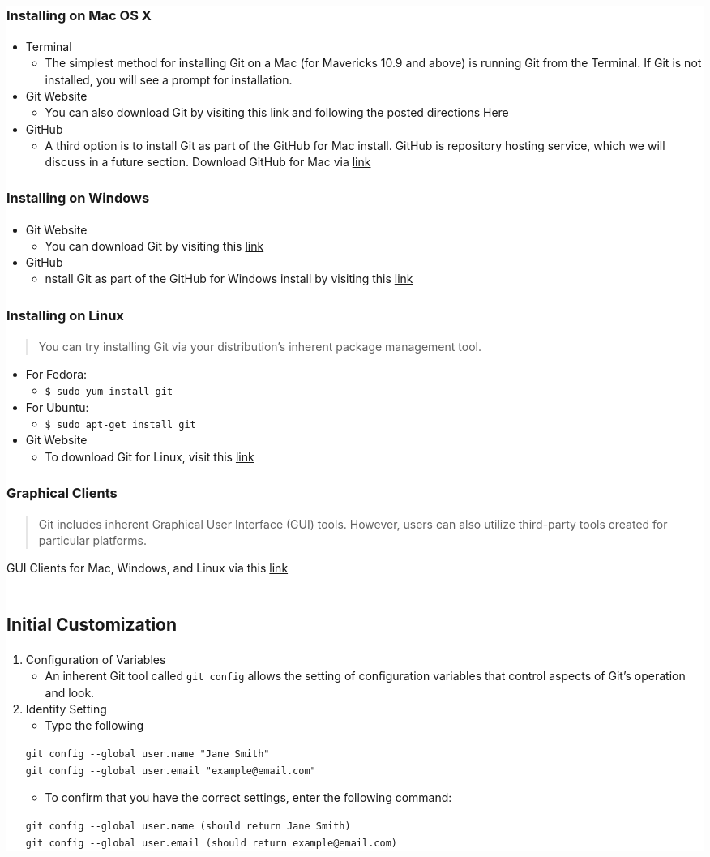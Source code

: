 ### Installing on Mac OS X
* Terminal 
    * The simplest method for installing Git on a Mac (for Mavericks 10.9 and above) is running Git from the Terminal. If Git is not installed, you will see a prompt for installation.
* Git Website
    *    You can also download Git by visiting this link and following the posted directions [Here](http://git-scm.com/download/mac)
* GitHub 
    * A third option is to install Git as part of the GitHub for Mac install. GitHub is repository hosting service, which we will discuss in a future section. Download GitHub for Mac via [link](http://mac.github.com)    

### Installing on Windows
*  Git Website
    * You can download Git by visiting this [link](http://git-scm.com/download/win)
* GitHub
    * nstall Git as part of the GitHub for Windows install by visiting this [link](http://windows.github.com)    

### Installing on Linux
>You can try installing Git via your distribution’s inherent package management tool.
* For Fedora:
    * ```$ sudo yum install git```
* For Ubuntu:
    * ```$ sudo apt-get install git```
* Git Website
    * To download Git for Linux, visit this [link](http://git-scm.com/download/linux)    

### Graphical Clients
>Git includes inherent Graphical User Interface (GUI) tools. However, users can also utilize third-party tools created for particular platforms.

GUI Clients for Mac, Windows, and Linux via this [link](https://git-scm.com/downloads/guis)

----------------
## Initial Customization

1. Configuration of Variables
    * An inherent Git tool called ```git config``` allows the setting of configuration variables that control aspects of Git’s operation and look.
1. Identity Setting
    * Type the following
    ```
    git config --global user.name "Jane Smith"
    git config --global user.email "example@email.com"  
     ```  
    * To confirm that you have the correct settings, enter the following command:
    ```
    git config --global user.name (should return Jane Smith)
    git config --global user.email (should return example@email.com)
